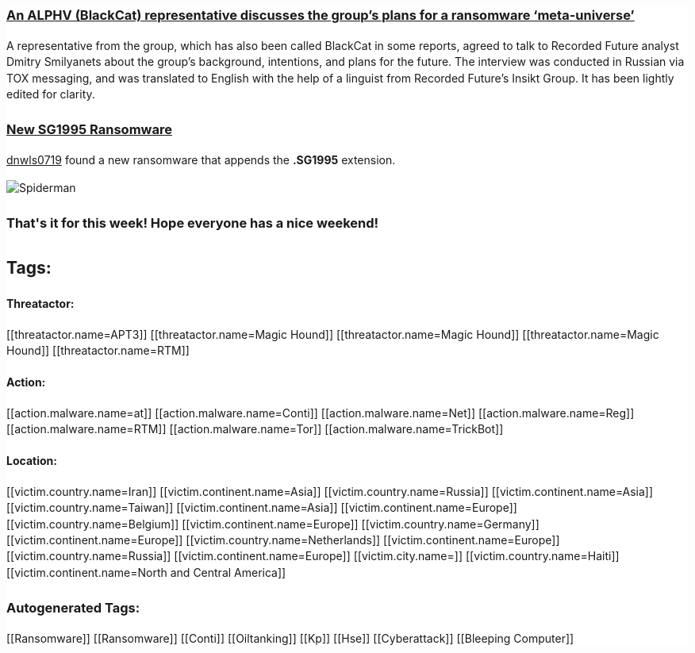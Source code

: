 
### [An ALPHV (BlackCat) representative discusses the group’s plans for a ransomware ‘meta-universe’](https://therecord.media/an-alphv-blackcat-representative-discusses-the-groups-plans-for-a-ransomware-meta-universe/)


A representative from the group, which has also been called BlackCat in some reports, agreed to talk to Recorded Future analyst Dmitry Smilyanets about the group’s background, intentions, and plans for the future. The interview was conducted in Russian via TOX messaging, and was translated to English with the help of a linguist from Recorded Future’s Insikt Group. It has been lightly edited for clarity.


### [New SG1995 Ransomware](https://twitter.com/fbgwls245/status/1489630798114275330)


[dnwls0719](https://twitter.com/fbgwls245) found a new ransomware that appends the **.SG1995** extension.


![Spiderman](https://www.bleepstatic.com/images/news/columns/week-in-ransomware/2022/february/4/spiderman.jpg)


### That's it for this week! Hope everyone has a nice weekend!





## Tags:

#### Threatactor:
[[threatactor.name=APT3]] [[threatactor.name=Magic Hound]] [[threatactor.name=Magic Hound]] [[threatactor.name=Magic Hound]] [[threatactor.name=RTM]]

#### Action:
[[action.malware.name=at]] [[action.malware.name=Conti]] [[action.malware.name=Net]] [[action.malware.name=Reg]] [[action.malware.name=RTM]] [[action.malware.name=Tor]] [[action.malware.name=TrickBot]]

#### Location:
[[victim.country.name=Iran]] [[victim.continent.name=Asia]] [[victim.country.name=Russia]] [[victim.continent.name=Asia]] [[victim.country.name=Taiwan]] [[victim.continent.name=Asia]] [[victim.continent.name=Europe]] [[victim.country.name=Belgium]] [[victim.continent.name=Europe]] [[victim.country.name=Germany]] [[victim.continent.name=Europe]] [[victim.country.name=Netherlands]] [[victim.continent.name=Europe]] [[victim.country.name=Russia]] [[victim.continent.name=Europe]] [[victim.city.name=]] [[victim.country.name=Haiti]] [[victim.continent.name=North and Central America]]

### Autogenerated Tags:
[[Ransomware]] [[Ransomware]] [[Conti]] [[Oiltanking]] [[Kp]] [[Hse]] [[Cyberattack]] [[Bleeping Computer]]

